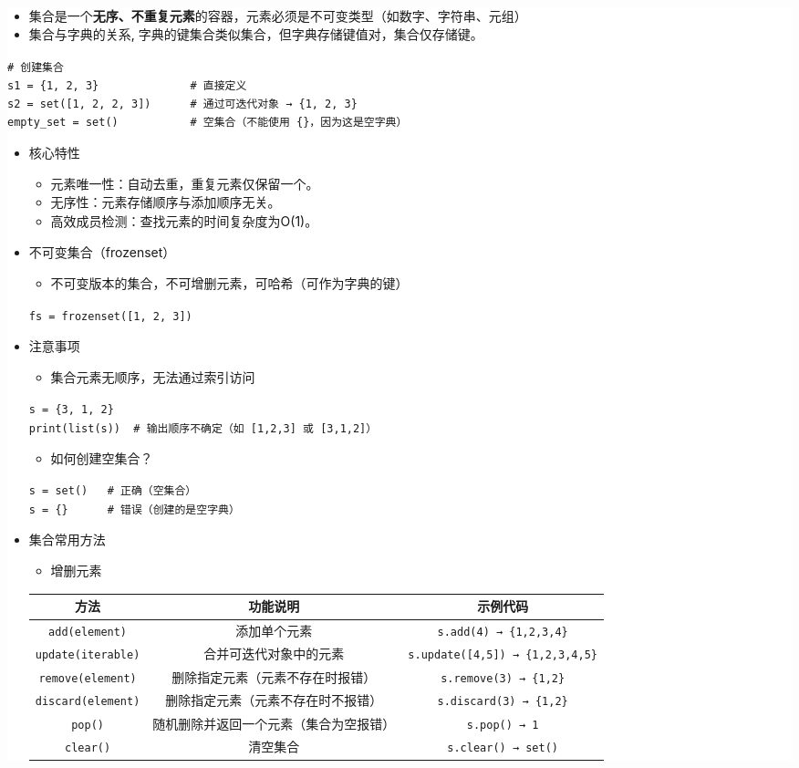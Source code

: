   * 集合是一个**无序、不重复元素**的容器，元素必须是不可变类型（如数字、字符串、元组）
  * 集合与字典的关系, 字典的键集合类似集合，但字典存储键值对，集合仅存储键。

  ```
  # 创建集合
  s1 = {1, 2, 3}              # 直接定义
  s2 = set([1, 2, 2, 3])      # 通过可迭代对象 → {1, 2, 3}
  empty_set = set()           # 空集合（不能使用 {}，因为这是空字典）
  ```

  * 核心特性

    * 元素唯一性：自动去重，重复元素仅保留一个。
    * 无序性：元素存储顺序与添加顺序无关。
    * 高效成员检测：查找元素的时间复杂度为O(1)。

  * 不可变集合（frozenset）

    * 不可变版本的集合，不可增删元素，可哈希（可作为字典的键）

    ```
    fs = frozenset([1, 2, 3])
    ```

  * 注意事项

    * 集合元素无顺序，无法通过索引访问

    ```
    s = {3, 1, 2}
    print(list(s))  # 输出顺序不确定（如 [1,2,3] 或 [3,1,2]）
    ```

    * 如何创建空集合？

    ```
    s = set()   # 正确（空集合）
    s = {}      # 错误（创建的是空字典）
    ```

    

* 集合常用方法

  * 增删元素

  |        方法        |                功能说明                |            示例代码             |
  | :----------------: | :------------------------------------: | :-----------------------------: |
  |   `add(element)`   |              添加单个元素              |     `s.add(4) → {1,2,3,4}`      |
  | `update(iterable)` |         合并可迭代对象中的元素         | `s.update([4,5]) → {1,2,3,4,5}` |
  | `remove(element)`  |    删除指定元素（元素不存在时报错）    |      `s.remove(3) → {1,2}`      |
  | `discard(element)` |   删除指定元素（元素不存在时不报错）   |     `s.discard(3) → {1,2}`      |
  |      `pop()`       | 随机删除并返回一个元素（集合为空报错） |          `s.pop() → 1`          |
  |     `clear()`      |                清空集合                |       `s.clear() → set()`       |
